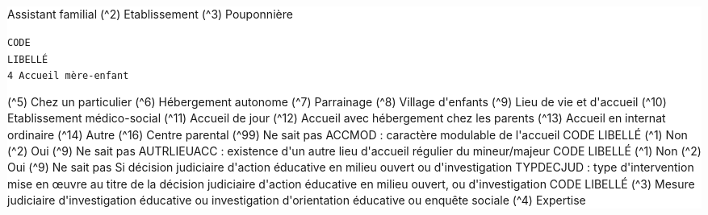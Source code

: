 Assistant familial
(^2)
Etablissement
(^3)
Pouponnière


```
CODE
LIBELLÉ
4 Accueil mère-enfant
```
(^5)
Chez un particulier
(^6)
Hébergement autonome
(^7)
Parrainage
(^8)
Village d'enfants
(^9)
Lieu de vie et d'accueil
(^10)
Etablissement médico-social
(^11)
Accueil de jour
(^12)
Accueil avec hébergement chez les parents
(^13)
Accueil en internat ordinaire
(^14)
Autre
(^16)
Centre parental
(^99)
Ne sait pas
ACCMOD : caractère modulable de l'accueil
CODE
LIBELLÉ
(^1)
Non
(^2)
Oui
(^9)
Ne sait pas
AUTRLIEUACC : existence d'un autre lieu d'accueil régulier du mineur/majeur
CODE
LIBELLÉ
(^1)
Non
(^2)
Oui
(^9)
Ne sait pas
Si décision judiciaire d'action éducative en milieu ouvert ou d'investigation TYPDECJUD : type
d'intervention mise en œuvre au titre de la décision judiciaire d'action éducative en milieu ouvert, ou
d'investigation
CODE
LIBELLÉ
(^3)
Mesure judiciaire d'investigation éducative ou investigation d'orientation éducative ou
enquête sociale
(^4)
Expertise